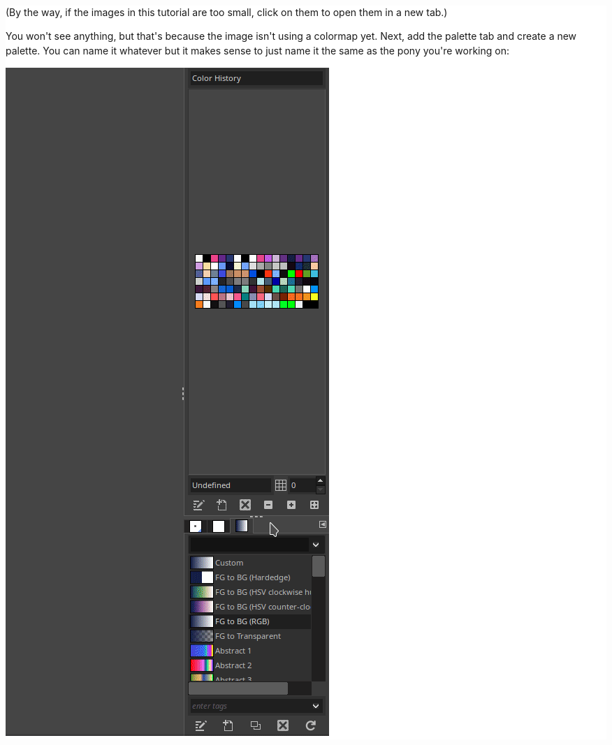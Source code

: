 (By the way, if the images in this tutorial are too small, click on them to open them in a new tab.)

You won't see anything, but that's because the image isn't using a colormap yet. Next, add the palette tab and create a new palette. You can name it whatever but it makes sense to just name it the same as the pony you're working on:

![2](2_palette.gif)

